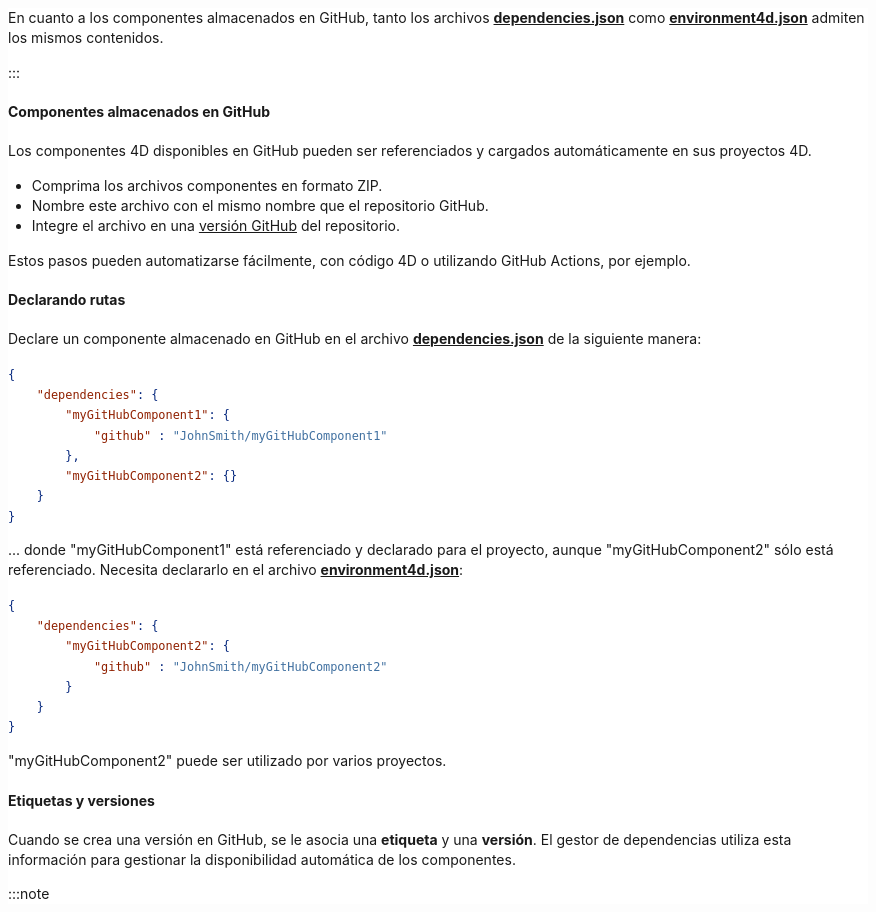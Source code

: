 En cuanto a los componentes almacenados en GitHub, tanto los archivos [**dependencies.json**](#dependenciesjson) como [**environment4d.json**](#environment4djson) admiten los mismos contenidos.

:::

#### Componentes almacenados en GitHub

Los componentes 4D disponibles en GitHub pueden ser referenciados y cargados automáticamente en sus proyectos 4D.

- Comprima los archivos componentes en formato ZIP.
- Nombre este archivo con el mismo nombre que el repositorio GitHub.
- Integre el archivo en una [versión GitHub](https://docs.github.com/en/repositories/releasing-projects-on-github/managing-releases-in-a-repository) del repositorio.

Estos pasos pueden automatizarse fácilmente, con código 4D o utilizando GitHub Actions, por ejemplo.

#### Declarando rutas

Declare un componente almacenado en GitHub en el archivo [**dependencies.json**](#dependenciesjson) de la siguiente manera:

```json
{
	"dependencies": {
		"myGitHubComponent1": {
			"github" : "JohnSmith/myGitHubComponent1"
		},
		"myGitHubComponent2": {}
	}
}
```

... donde "myGitHubComponent1" está referenciado y declarado para el proyecto, aunque "myGitHubComponent2" sólo está referenciado. Necesita declararlo en el archivo [**environment4d.json**](#environment4djson):

```json
{
	"dependencies": {
		"myGitHubComponent2": {
			"github" : "JohnSmith/myGitHubComponent2"
		}
	}
}
```

"myGitHubComponent2" puede ser utilizado por varios proyectos.

#### Etiquetas y versiones

Cuando se crea una versión en GitHub, se le asocia una **etiqueta** y una **versión**. El gestor de dependencias utiliza esta información para gestionar la disponibilidad automática de los componentes.

:::note
